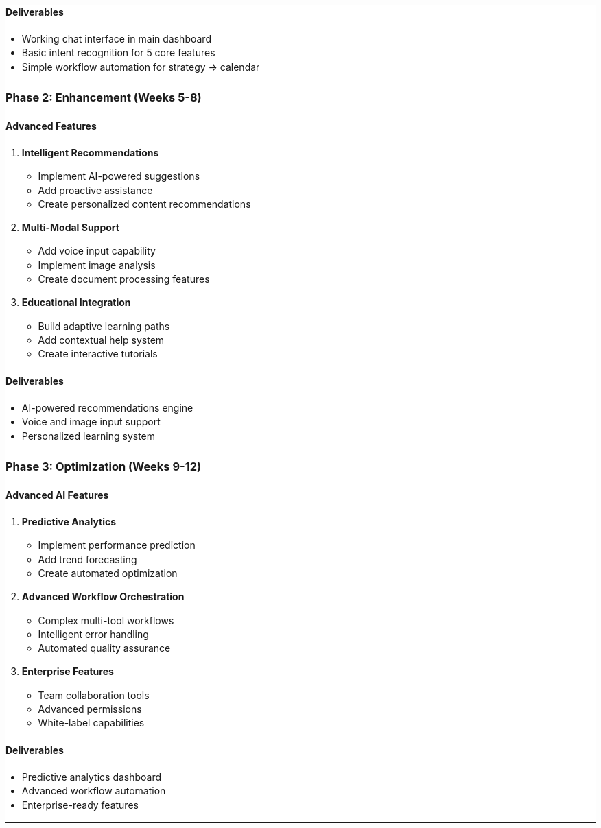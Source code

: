 #### **Deliverables**
- Working chat interface in main dashboard
- Basic intent recognition for 5 core features
- Simple workflow automation for strategy → calendar

### **Phase 2: Enhancement (Weeks 5-8)**

#### **Advanced Features**
1. **Intelligent Recommendations**
   - Implement AI-powered suggestions
   - Add proactive assistance
   - Create personalized content recommendations

2. **Multi-Modal Support**
   - Add voice input capability
   - Implement image analysis
   - Create document processing features

3. **Educational Integration**
   - Build adaptive learning paths
   - Add contextual help system
   - Create interactive tutorials

#### **Deliverables**
- AI-powered recommendations engine
- Voice and image input support
- Personalized learning system

### **Phase 3: Optimization (Weeks 9-12)**

#### **Advanced AI Features**
1. **Predictive Analytics**
   - Implement performance prediction
   - Add trend forecasting
   - Create automated optimization

2. **Advanced Workflow Orchestration**
   - Complex multi-tool workflows
   - Intelligent error handling
   - Automated quality assurance

3. **Enterprise Features**
   - Team collaboration tools
   - Advanced permissions
   - White-label capabilities

#### **Deliverables**
- Predictive analytics dashboard
- Advanced workflow automation
- Enterprise-ready features

---
